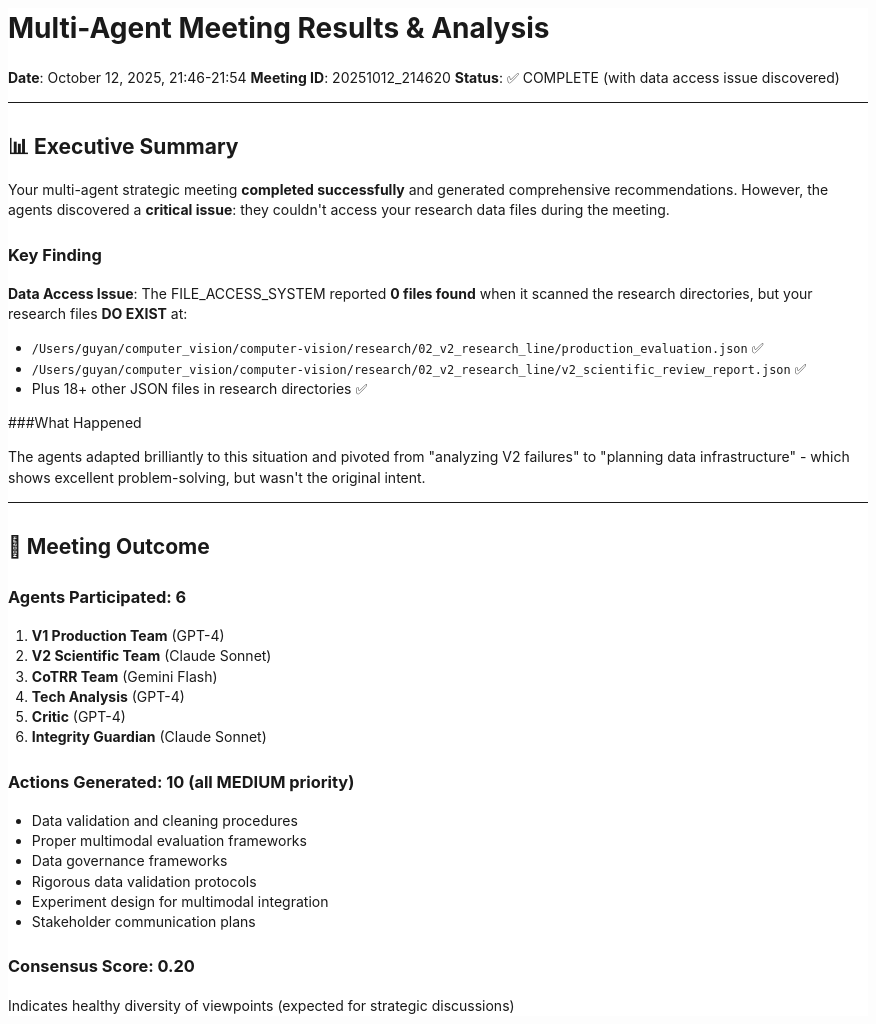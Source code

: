 # Multi-Agent Meeting Results & Analysis

**Date**: October 12, 2025, 21:46-21:54
**Meeting ID**: 20251012_214620
**Status**: ✅ COMPLETE (with data access issue discovered)

---

## 📊 Executive Summary

Your multi-agent strategic meeting **completed successfully** and generated comprehensive recommendations. However, the agents discovered a **critical issue**: they couldn't access your research data files during the meeting.

### Key Finding

**Data Access Issue**: The FILE_ACCESS_SYSTEM reported **0 files found** when it scanned the research directories, but your research files **DO EXIST** at:
- `/Users/guyan/computer_vision/computer-vision/research/02_v2_research_line/production_evaluation.json` ✅
- `/Users/guyan/computer_vision/computer-vision/research/02_v2_research_line/v2_scientific_review_report.json` ✅
- Plus 18+ other JSON files in research directories ✅

###What Happened

The agents adapted brilliantly to this situation and pivoted from "analyzing V2 failures" to "planning data infrastructure" - which shows excellent problem-solving, but wasn't the original intent.

---

## 🎯 Meeting Outcome

### Agents Participated: 6
1. **V1 Production Team** (GPT-4)
2. **V2 Scientific Team** (Claude Sonnet)
3. **CoTRR Team** (Gemini Flash)
4. **Tech Analysis** (GPT-4)
5. **Critic** (GPT-4)
6. **Integrity Guardian** (Claude Sonnet)

### Actions Generated: 10 (all MEDIUM priority)
- Data validation and cleaning procedures
- Proper multimodal evaluation frameworks
- Data governance frameworks
- Rigorous data validation protocols
- Experiment design for multimodal integration
- Stakeholder communication plans

### Consensus Score: 0.20
Indicates healthy diversity of viewpoints (expected for strategic discussions)
